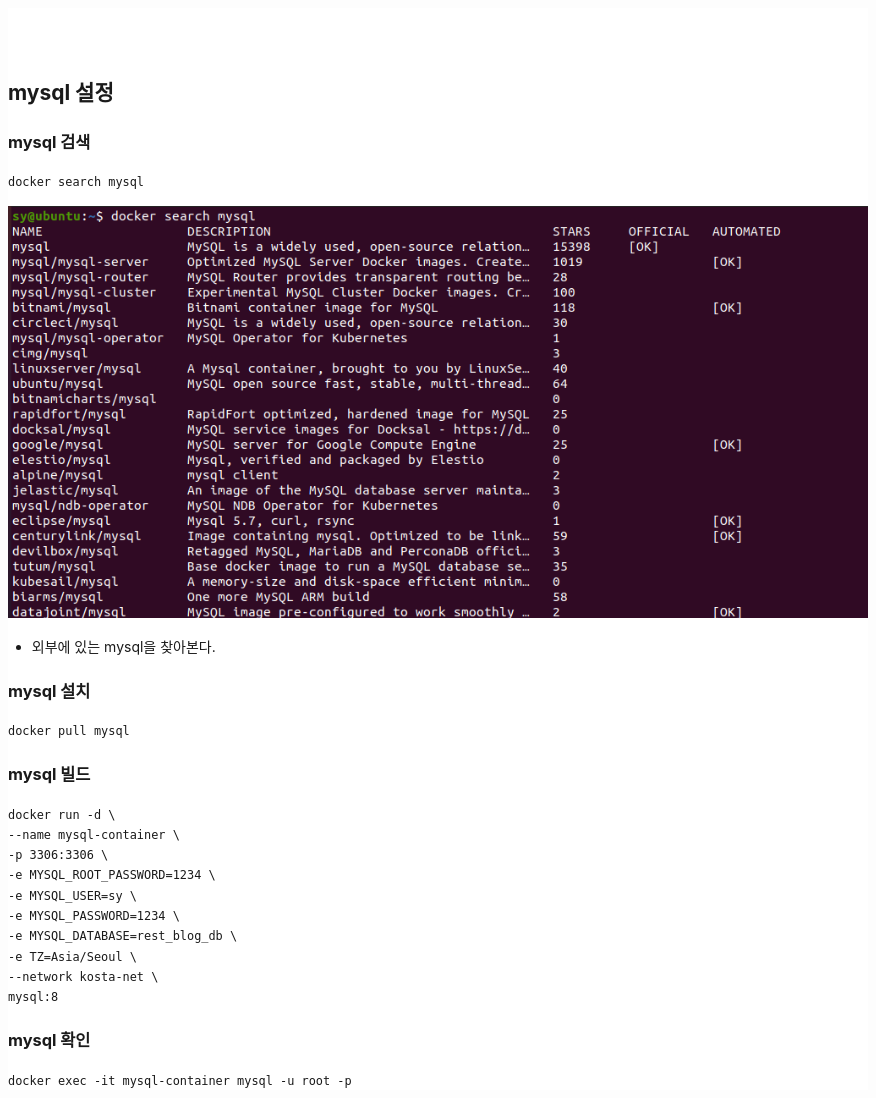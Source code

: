 
<br/>
<br/>

##  mysql 설정
### mysql 검색
```
docker search mysql
```
![alt text](./img/image.png)
- 외부에 있는 mysql을 찾아본다.
### mysql 설치
```
docker pull mysql
```
### mysql 빌드
```
docker run -d \
--name mysql-container \
-p 3306:3306 \
-e MYSQL_ROOT_PASSWORD=1234 \
-e MYSQL_USER=sy \
-e MYSQL_PASSWORD=1234 \
-e MYSQL_DATABASE=rest_blog_db \
-e TZ=Asia/Seoul \
--network kosta-net \
mysql:8
```
### mysql 확인
```
docker exec -it mysql-container mysql -u root -p
```

